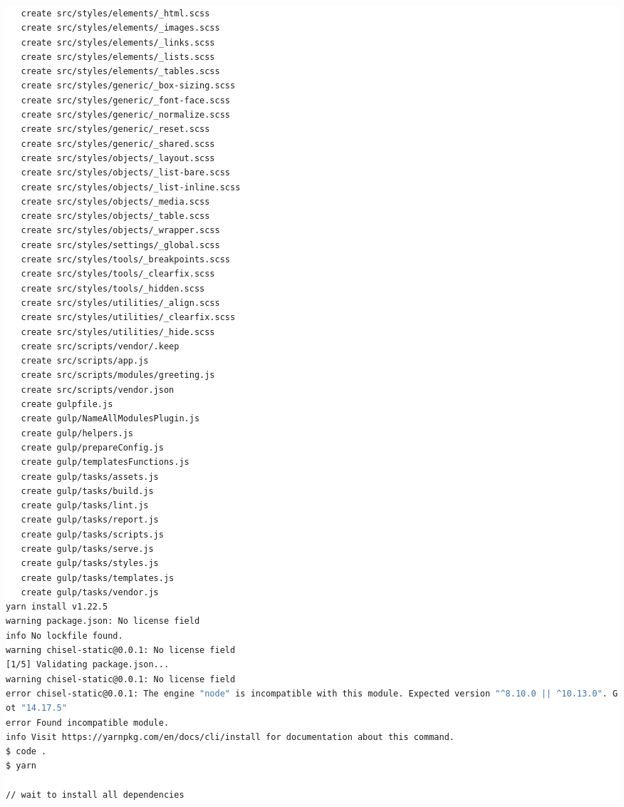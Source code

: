 ```bash
   create src/styles/elements/_html.scss
   create src/styles/elements/_images.scss
   create src/styles/elements/_links.scss
   create src/styles/elements/_lists.scss
   create src/styles/elements/_tables.scss
   create src/styles/generic/_box-sizing.scss
   create src/styles/generic/_font-face.scss
   create src/styles/generic/_normalize.scss
   create src/styles/generic/_reset.scss
   create src/styles/generic/_shared.scss
   create src/styles/objects/_layout.scss
   create src/styles/objects/_list-bare.scss
   create src/styles/objects/_list-inline.scss
   create src/styles/objects/_media.scss
   create src/styles/objects/_table.scss
   create src/styles/objects/_wrapper.scss
   create src/styles/settings/_global.scss
   create src/styles/tools/_breakpoints.scss
   create src/styles/tools/_clearfix.scss
   create src/styles/tools/_hidden.scss
   create src/styles/utilities/_align.scss
   create src/styles/utilities/_clearfix.scss
   create src/styles/utilities/_hide.scss
   create src/scripts/vendor/.keep
   create src/scripts/app.js
   create src/scripts/modules/greeting.js
   create src/scripts/vendor.json
   create gulpfile.js
   create gulp/NameAllModulesPlugin.js
   create gulp/helpers.js
   create gulp/prepareConfig.js
   create gulp/templatesFunctions.js
   create gulp/tasks/assets.js
   create gulp/tasks/build.js
   create gulp/tasks/lint.js
   create gulp/tasks/report.js
   create gulp/tasks/scripts.js
   create gulp/tasks/serve.js
   create gulp/tasks/styles.js
   create gulp/tasks/templates.js
   create gulp/tasks/vendor.js
yarn install v1.22.5
warning package.json: No license field
info No lockfile found.
warning chisel-static@0.0.1: No license field
[1/5] Validating package.json...
warning chisel-static@0.0.1: No license field
error chisel-static@0.0.1: The engine "node" is incompatible with this module. Expected version "^8.10.0 || ^10.13.0". Got "14.17.5"
error Found incompatible module.
info Visit https://yarnpkg.com/en/docs/cli/install for documentation about this command.
$ code .
$ yarn

// wait to install all dependencies
```
